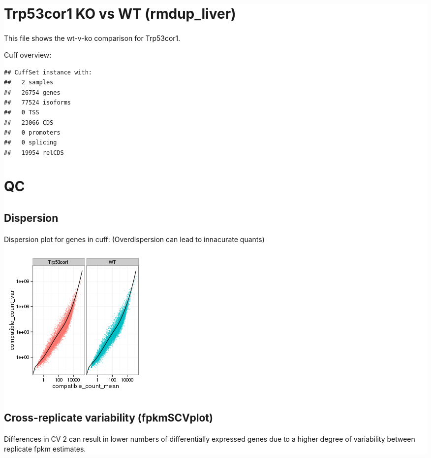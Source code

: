 

Trp53cor1 KO vs WT (rmdup_liver)
======================================







This file shows the wt-v-ko comparison for Trp53cor1. 

Cuff overview:


```
## CuffSet instance with:
## 	 2 samples
## 	 26754 genes
## 	 77524 isoforms
## 	 0 TSS
## 	 23066 CDS
## 	 0 promoters
## 	 0 splicing
## 	 19954 relCDS
```

# QC

## Dispersion

Dispersion plot for genes in cuff:
(Overdispersion can lead to innacurate quants)

![plot of chunk dispersion](figure/dispersion-1.png) 

## Cross-replicate variability (fpkmSCVplot)
Differences in CV 2 can result in lower numbers of differentially expressed genes due to a higher degree of variability between replicate fpkm estimates.
